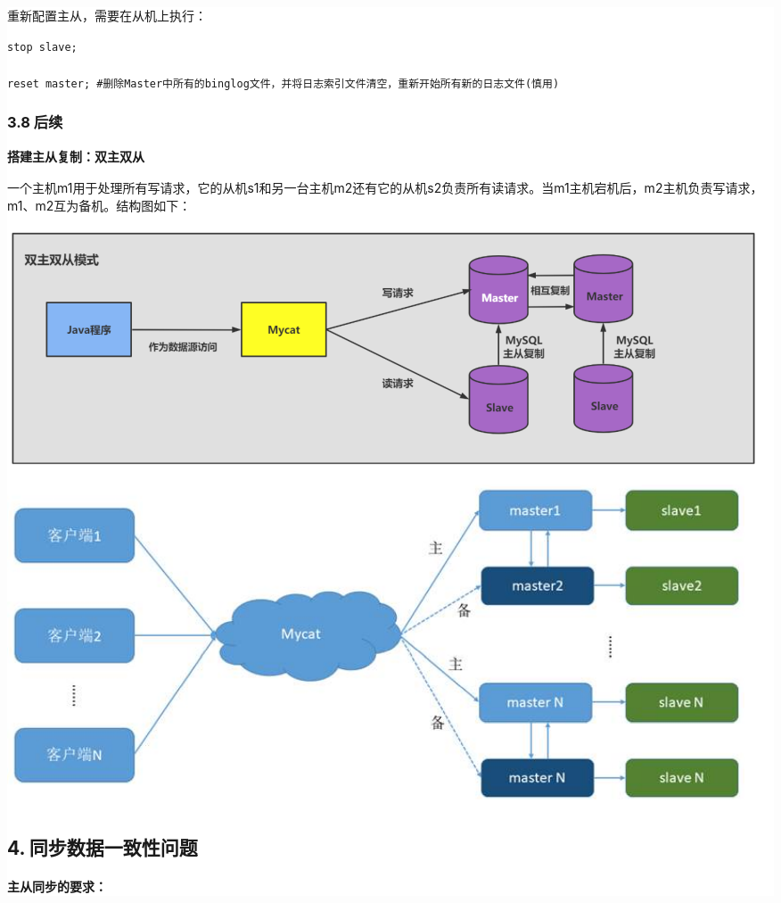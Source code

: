 重新配置主从，需要在从机上执行：

```mysql
stop slave;

reset master; #删除Master中所有的binglog文件，并将日志索引文件清空，重新开始所有新的日志文件(慎用)
```

### 3.8 后续

**搭建主从复制：双主双从**

一个主机m1用于处理所有写请求，它的从机s1和另一台主机m2还有它的从机s2负责所有读请求。当m1主机宕机后，m2主机负责写请求，m1、m2互为备机。结构图如下：

![image-20220718143705843](MySQL日志与备份篇.assets/image-20220718143705843.png)

![image-20220718143716620](MySQL日志与备份篇.assets/image-20220718143716620.png)

## 4. 同步数据一致性问题

**主从同步的要求：**
